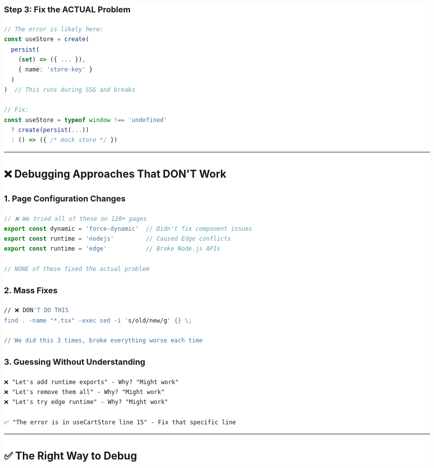 ### Step 3: Fix the ACTUAL Problem
```typescript
// The error is likely here:
const useStore = create(
  persist(
    (set) => ({ ... }),
    { name: 'store-key' }
  )
)  // This runs during SSG and breaks

// Fix:
const useStore = typeof window !== 'undefined' 
  ? create(persist(...))
  : () => ({ /* mock store */ })
```

---

## ❌ Debugging Approaches That DON'T Work

### 1. Page Configuration Changes
```typescript
// ❌ We tried all of these on 120+ pages
export const dynamic = 'force-dynamic'  // Didn't fix component issues
export const runtime = 'nodejs'         // Caused Edge conflicts
export const runtime = 'edge'           // Broke Node.js APIs

// NONE of these fixed the actual problem
```

### 2. Mass Fixes
```bash
// ❌ DON'T DO THIS
find . -name "*.tsx" -exec sed -i 's/old/new/g' {} \;

// We did this 3 times, broke everything worse each time
```

### 3. Guessing Without Understanding
```
❌ "Let's add runtime exports" - Why? "Might work"
❌ "Let's remove them all" - Why? "Might work"
❌ "Let's try edge runtime" - Why? "Might work"

✅ "The error is in useCartStore line 15" - Fix that specific line
```

---

## ✅ The Right Way to Debug

